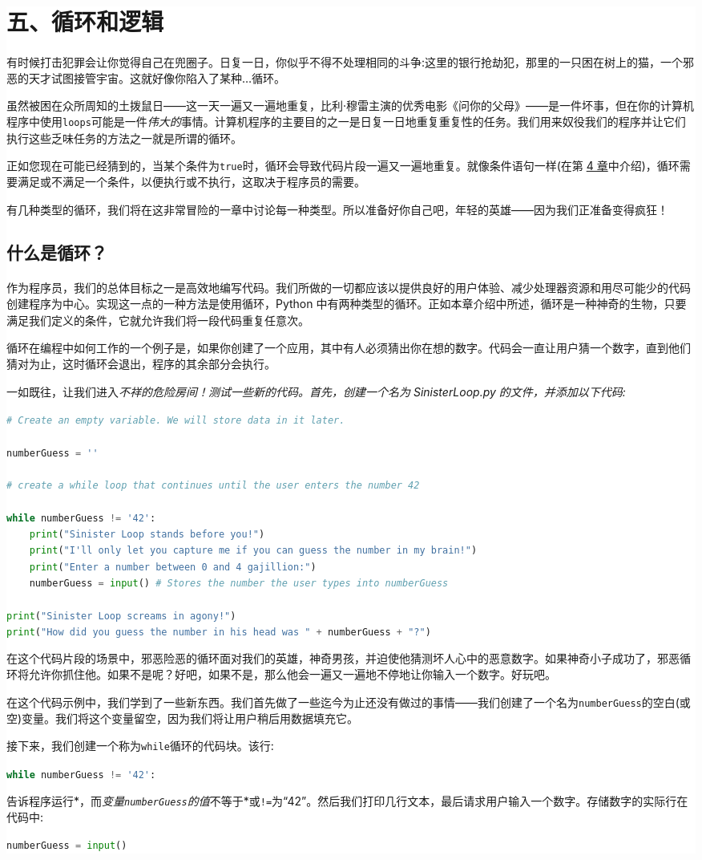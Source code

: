 # 五、循环和逻辑

有时候打击犯罪会让你觉得自己在兜圈子。日复一日，你似乎不得不处理相同的斗争:这里的银行抢劫犯，那里的一只困在树上的猫，一个邪恶的天才试图接管宇宙。这就好像你陷入了某种…循环。

虽然被困在众所周知的土拨鼠日——这一天一遍又一遍地重复，比利·穆雷主演的优秀电影《问你的父母》——是一件坏事，但在你的计算机程序中使用`loops`可能是一件*伟大的*事情。计算机程序的主要目的之一是日复一日地重复重复性的任务。我们用来奴役我们的程序并让它们执行这些乏味任务的方法之一就是所谓的循环。

正如您现在可能已经猜到的，当某个条件为`true`时，循环会导致代码片段一遍又一遍地重复。就像条件语句一样(在第 [4 章](04.html)中介绍)，循环需要满足或不满足一个条件，以便执行或不执行，这取决于程序员的需要。

有几种类型的循环，我们将在这非常冒险的一章中讨论每一种类型。所以准备好你自己吧，年轻的英雄——因为我们正准备变得疯狂！

## 什么是循环？

作为程序员，我们的总体目标之一是高效地编写代码。我们所做的一切都应该以提供良好的用户体验、减少处理器资源和用尽可能少的代码创建程序为中心。实现这一点的一种方法是使用循环，Python 中有两种类型的循环。正如本章介绍中所述，循环是一种神奇的生物，只要满足我们定义的条件，它就允许我们将一段代码重复任意次。

循环在编程中如何工作的一个例子是，如果你创建了一个应用，其中有人必须猜出你在想的数字。代码会一直让用户猜一个数字，直到他们猜对为止，这时循环会退出，程序的其余部分会执行。

一如既往，让我们进入*不祥的危险房间！测试一些新的代码。首先，创建一个名为 SinisterLoop.py 的文件，并添加以下代码:*

```py
# Create an empty variable. We will store data in it later.

numberGuess = ''

# create a while loop that continues until the user enters the number 42

while numberGuess != '42':
    print("Sinister Loop stands before you!")
    print("I'll only let you capture me if you can guess the number in my brain!")
    print("Enter a number between 0 and 4 gajillion:")
    numberGuess = input() # Stores the number the user types into numberGuess

print("Sinister Loop screams in agony!")
print("How did you guess the number in his head was " + numberGuess + "?")

```

在这个代码片段的场景中，邪恶险恶的循环面对我们的英雄，神奇男孩，并迫使他猜测坏人心中的恶意数字。如果神奇小子成功了，邪恶循环将允许你抓住他。如果不是呢？好吧，如果不是，那么他会一遍又一遍地不停地让你输入一个数字。好玩吧。

在这个代码示例中，我们学到了一些新东西。我们首先做了一些迄今为止还没有做过的事情——我们创建了一个名为`numberGuess`的空白(或空)变量。我们将这个变量留空，因为我们将让用户稍后用数据填充它。

接下来，我们创建一个称为`while`循环的代码块。该行:

```py
while numberGuess != '42':

```

告诉程序运行*，而*变量`numberGuess`的值*不等于*或`!=`为“42”。然后我们打印几行文本，最后请求用户输入一个数字。存储数字的实际行在代码中:

```py
numberGuess = input()

```
